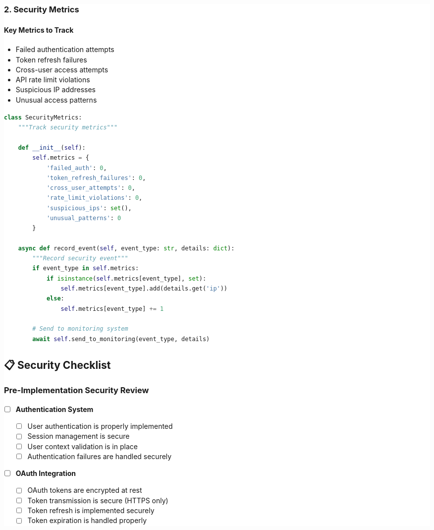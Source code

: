 ### **2. Security Metrics**

#### **Key Metrics to Track**

- Failed authentication attempts
- Token refresh failures
- Cross-user access attempts
- API rate limit violations
- Suspicious IP addresses
- Unusual access patterns

```python
class SecurityMetrics:
    """Track security metrics"""

    def __init__(self):
        self.metrics = {
            'failed_auth': 0,
            'token_refresh_failures': 0,
            'cross_user_attempts': 0,
            'rate_limit_violations': 0,
            'suspicious_ips': set(),
            'unusual_patterns': 0
        }

    async def record_event(self, event_type: str, details: dict):
        """Record security event"""
        if event_type in self.metrics:
            if isinstance(self.metrics[event_type], set):
                self.metrics[event_type].add(details.get('ip'))
            else:
                self.metrics[event_type] += 1

        # Send to monitoring system
        await self.send_to_monitoring(event_type, details)
```

## 📋 **Security Checklist**

### **Pre-Implementation Security Review**

- [ ] **Authentication System**

  - [ ] User authentication is properly implemented
  - [ ] Session management is secure
  - [ ] User context validation is in place
  - [ ] Authentication failures are handled securely

- [ ] **OAuth Integration**

  - [ ] OAuth tokens are encrypted at rest
  - [ ] Token transmission is secure (HTTPS only)
  - [ ] Token refresh is implemented securely
  - [ ] Token expiration is handled properly
